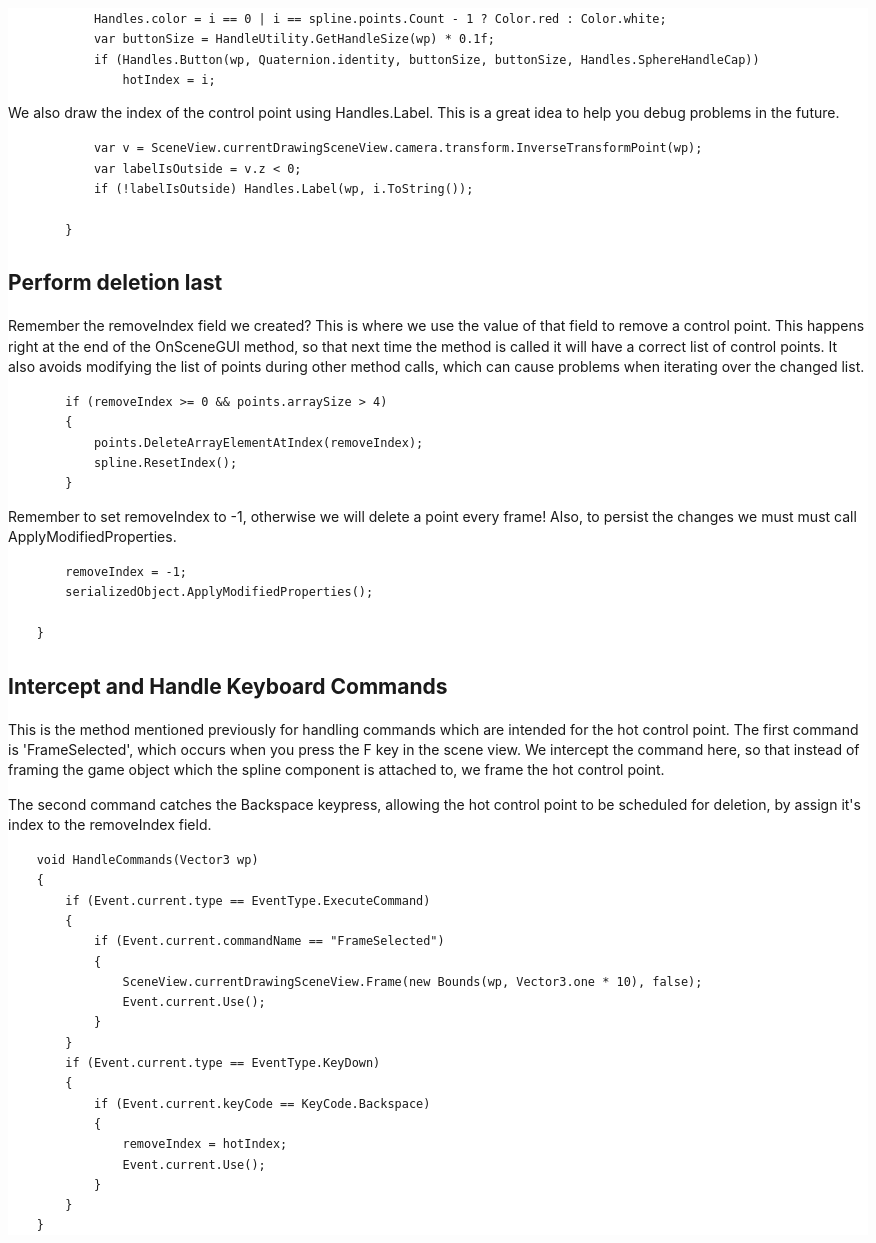                 Handles.color = i == 0 | i == spline.points.Count - 1 ? Color.red : Color.white;
                var buttonSize = HandleUtility.GetHandleSize(wp) * 0.1f;
                if (Handles.Button(wp, Quaternion.identity, buttonSize, buttonSize, Handles.SphereHandleCap))
                    hotIndex = i;

We also draw the index of the control point using Handles.Label. This is a great
idea to help you debug problems in the future.

                var v = SceneView.currentDrawingSceneView.camera.transform.InverseTransformPoint(wp);
                var labelIsOutside = v.z < 0;
                if (!labelIsOutside) Handles.Label(wp, i.ToString());
            
            }
            
## Perform deletion last

Remember the removeIndex field we created? This is where we use the value of 
that field to remove a control point. This happens right at the end of the
OnSceneGUI method, so that next time the method is called it will have a correct
list of control points. It also avoids modifying the list of points during other
method calls, which can cause problems when iterating over the changed list.

            if (removeIndex >= 0 && points.arraySize > 4)
            {
                points.DeleteArrayElementAtIndex(removeIndex);
                spline.ResetIndex();
            }
            
Remember to set removeIndex to -1, otherwise we will delete a point every frame!
Also, to persist the changes we must must call ApplyModifiedProperties.

            removeIndex = -1;
            serializedObject.ApplyModifiedProperties();

        }
        
## Intercept and Handle Keyboard Commands

This is the method mentioned previously for handling commands which are intended
for the hot control point. The first command is 'FrameSelected', which occurs
when you press the F key in the scene view. We intercept the command here, so 
that instead of framing the game object which the spline component is attached 
to, we frame the hot control point.

The second command catches the Backspace keypress, allowing the hot control 
point to be scheduled for deletion, by assign it's index to the removeIndex 
field.

        void HandleCommands(Vector3 wp)
        {
            if (Event.current.type == EventType.ExecuteCommand)
            {
                if (Event.current.commandName == "FrameSelected")
                {
                    SceneView.currentDrawingSceneView.Frame(new Bounds(wp, Vector3.one * 10), false);
                    Event.current.Use();
                }
            }
            if (Event.current.type == EventType.KeyDown)
            {
                if (Event.current.keyCode == KeyCode.Backspace)
                {
                    removeIndex = hotIndex;
                    Event.current.Use();
                }
            }
        }

